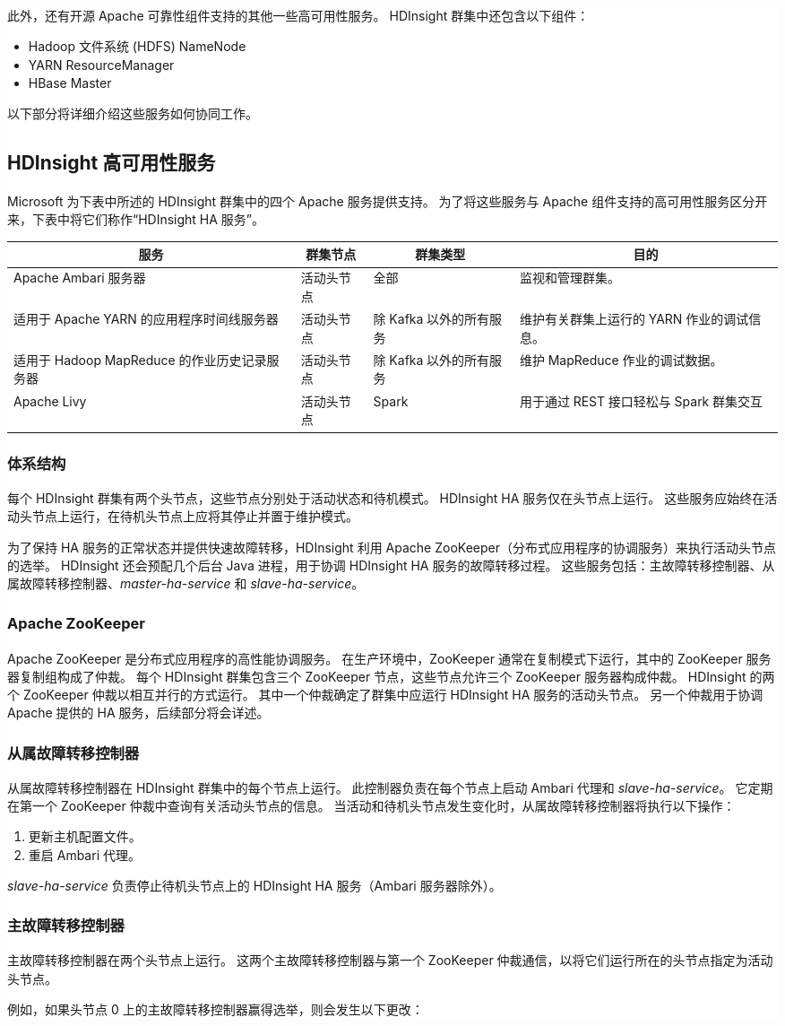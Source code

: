 此外，还有开源 Apache 可靠性组件支持的其他一些高可用性服务。 HDInsight 群集中还包含以下组件：

- Hadoop 文件系统 (HDFS) NameNode
- YARN ResourceManager
- HBase Master

以下部分将详细介绍这些服务如何协同工作。

## <a name="hdinsight-high-availability-services"></a>HDInsight 高可用性服务

Microsoft 为下表中所述的 HDInsight 群集中的四个 Apache 服务提供支持。 为了将这些服务与 Apache 组件支持的高可用性服务区分开来，下表中将它们称作“HDInsight HA 服务”。

| 服务 | 群集节点 | 群集类型 | 目的 |
|---|---|---|---|
| Apache Ambari 服务器| 活动头节点 | 全部 | 监视和管理群集。|
| 适用于 Apache YARN 的应用程序时间线服务器 | 活动头节点 | 除 Kafka 以外的所有服务 | 维护有关群集上运行的 YARN 作业的调试信息。|
| 适用于 Hadoop MapReduce 的作业历史记录服务器 | 活动头节点 | 除 Kafka 以外的所有服务 | 维护 MapReduce 作业的调试数据。|
| Apache Livy | 活动头节点 | Spark | 用于通过 REST 接口轻松与 Spark 群集交互 |



### <a name="architecture"></a>体系结构

每个 HDInsight 群集有两个头节点，这些节点分别处于活动状态和待机模式。 HDInsight HA 服务仅在头节点上运行。 这些服务应始终在活动头节点上运行，在待机头节点上应将其停止并置于维护模式。

为了保持 HA 服务的正常状态并提供快速故障转移，HDInsight 利用 Apache ZooKeeper（分布式应用程序的协调服务）来执行活动头节点的选举。 HDInsight 还会预配几个后台 Java 进程，用于协调 HDInsight HA 服务的故障转移过程。 这些服务包括：主故障转移控制器、从属故障转移控制器、*master-ha-service* 和 *slave-ha-service*。

### <a name="apache-zookeeper"></a>Apache ZooKeeper

Apache ZooKeeper 是分布式应用程序的高性能协调服务。 在生产环境中，ZooKeeper 通常在复制模式下运行，其中的 ZooKeeper 服务器复制组构成了仲裁。 每个 HDInsight 群集包含三个 ZooKeeper 节点，这些节点允许三个 ZooKeeper 服务器构成仲裁。 HDInsight 的两个 ZooKeeper 仲裁以相互并行的方式运行。 其中一个仲裁确定了群集中应运行 HDInsight HA 服务的活动头节点。 另一个仲裁用于协调 Apache 提供的 HA 服务，后续部分将会详述。

### <a name="slave-failover-controller"></a>从属故障转移控制器

从属故障转移控制器在 HDInsight 群集中的每个节点上运行。 此控制器负责在每个节点上启动 Ambari 代理和 *slave-ha-service*。 它定期在第一个 ZooKeeper 仲裁中查询有关活动头节点的信息。 当活动和待机头节点发生变化时，从属故障转移控制器将执行以下操作：

1. 更新主机配置文件。
1. 重启 Ambari 代理。

*slave-ha-service* 负责停止待机头节点上的 HDInsight HA 服务（Ambari 服务器除外）。

### <a name="master-failover-controller"></a>主故障转移控制器

主故障转移控制器在两个头节点上运行。 这两个主故障转移控制器与第一个 ZooKeeper 仲裁通信，以将它们运行所在的头节点指定为活动头节点。

例如，如果头节点 0 上的主故障转移控制器赢得选举，则会发生以下更改：
